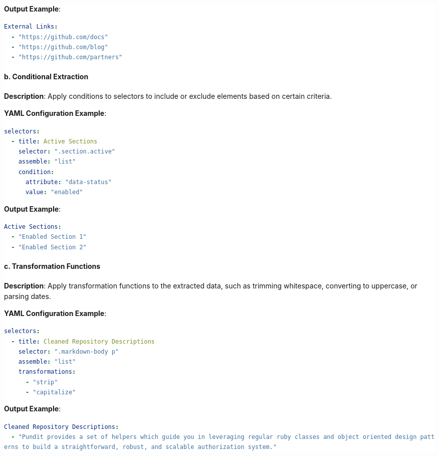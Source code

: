 **Output Example**:

```yaml
External Links:
  - "https://github.com/docs"
  - "https://github.com/blog"
  - "https://github.com/partners"
```

#### b. **Conditional Extraction**

**Description**: Apply conditions to selectors to include or exclude elements based on certain criteria.

**YAML Configuration Example**:

```yaml
selectors:
  - title: Active Sections
    selector: ".section.active"
    assemble: "list"
    condition:
      attribute: "data-status"
      value: "enabled"
```

**Output Example**:

```yaml
Active Sections:
  - "Enabled Section 1"
  - "Enabled Section 2"
```

#### c. **Transformation Functions**

**Description**: Apply transformation functions to the extracted data, such as trimming whitespace, converting to uppercase, or parsing dates.

**YAML Configuration Example**:

```yaml
selectors:
  - title: Cleaned Repository Descriptions
    selector: ".markdown-body p"
    assemble: "list"
    transformations:
      - "strip"
      - "capitalize"
```

**Output Example**:

```yaml
Cleaned Repository Descriptions:
  - "Pundit provides a set of helpers which guide you in leveraging regular ruby classes and object oriented design patterns to build a straightforward, robust, and scalable authorization system."
```
